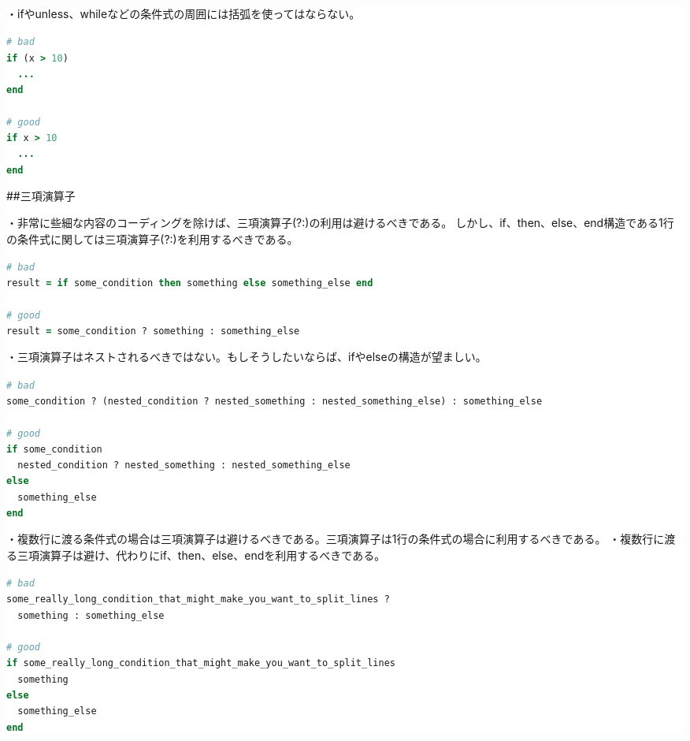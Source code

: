 ・ifやunless、whileなどの条件式の周囲には括弧を使ってはならない。

```ruby
# bad
if (x > 10)
  ...
end

# good
if x > 10
  ...
end
```

##三項演算子

・非常に些細な内容のコーディングを除けば、三項演算子(?:)の利用は避けるべきである。
しかし、if、then、else、end構造である1行の条件式に関しては三項演算子(?:)を利用するべきである。

```ruby
# bad
result = if some_condition then something else something_else end

# good
result = some_condition ? something : something_else
```

・三項演算子はネストされるべきではない。もしそうしたいならば、ifやelseの構造が望ましい。

```ruby
# bad
some_condition ? (nested_condition ? nested_something : nested_something_else) : something_else

# good
if some_condition
  nested_condition ? nested_something : nested_something_else
else
  something_else
end
```
・複数行に渡る条件式の場合は三項演算子は避けるべきである。三項演算子は1行の条件式の場合に利用するべきである。
・複数行に渡る三項演算子は避け、代わりにif、then、else、endを利用するべきである。

```ruby
# bad
some_really_long_condition_that_might_make_you_want_to_split_lines ?
  something : something_else

# good
if some_really_long_condition_that_might_make_you_want_to_split_lines
  something
else
  something_else
end
```
